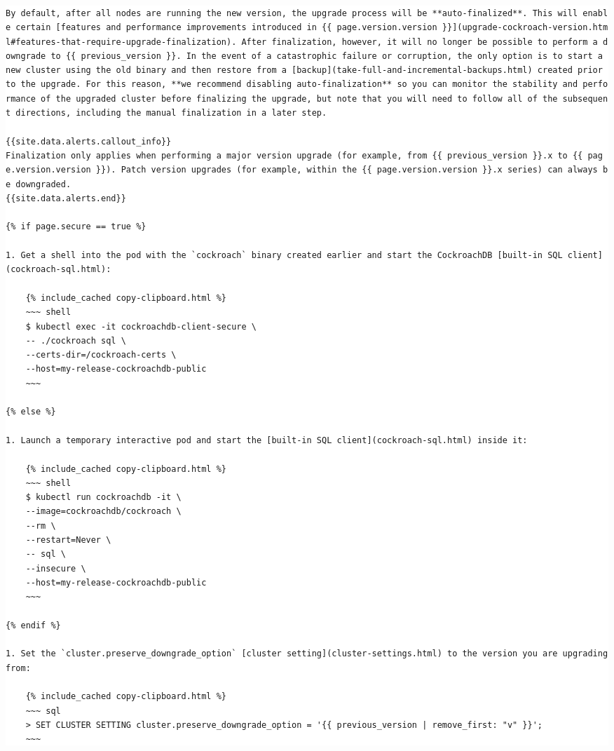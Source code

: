     By default, after all nodes are running the new version, the upgrade process will be **auto-finalized**. This will enable certain [features and performance improvements introduced in {{ page.version.version }}](upgrade-cockroach-version.html#features-that-require-upgrade-finalization). After finalization, however, it will no longer be possible to perform a downgrade to {{ previous_version }}. In the event of a catastrophic failure or corruption, the only option is to start a new cluster using the old binary and then restore from a [backup](take-full-and-incremental-backups.html) created prior to the upgrade. For this reason, **we recommend disabling auto-finalization** so you can monitor the stability and performance of the upgraded cluster before finalizing the upgrade, but note that you will need to follow all of the subsequent directions, including the manual finalization in a later step.

    {{site.data.alerts.callout_info}}
    Finalization only applies when performing a major version upgrade (for example, from {{ previous_version }}.x to {{ page.version.version }}). Patch version upgrades (for example, within the {{ page.version.version }}.x series) can always be downgraded.
    {{site.data.alerts.end}}

    {% if page.secure == true %}

    1. Get a shell into the pod with the `cockroach` binary created earlier and start the CockroachDB [built-in SQL client](cockroach-sql.html):

        {% include_cached copy-clipboard.html %}
        ~~~ shell
        $ kubectl exec -it cockroachdb-client-secure \
        -- ./cockroach sql \
        --certs-dir=/cockroach-certs \
        --host=my-release-cockroachdb-public
        ~~~

    {% else %}

    1. Launch a temporary interactive pod and start the [built-in SQL client](cockroach-sql.html) inside it:

        {% include_cached copy-clipboard.html %}
        ~~~ shell
        $ kubectl run cockroachdb -it \
        --image=cockroachdb/cockroach \
        --rm \
        --restart=Never \
        -- sql \
        --insecure \
        --host=my-release-cockroachdb-public
        ~~~

    {% endif %}

    1. Set the `cluster.preserve_downgrade_option` [cluster setting](cluster-settings.html) to the version you are upgrading from:

        {% include_cached copy-clipboard.html %}
        ~~~ sql
        > SET CLUSTER SETTING cluster.preserve_downgrade_option = '{{ previous_version | remove_first: "v" }}';
        ~~~
